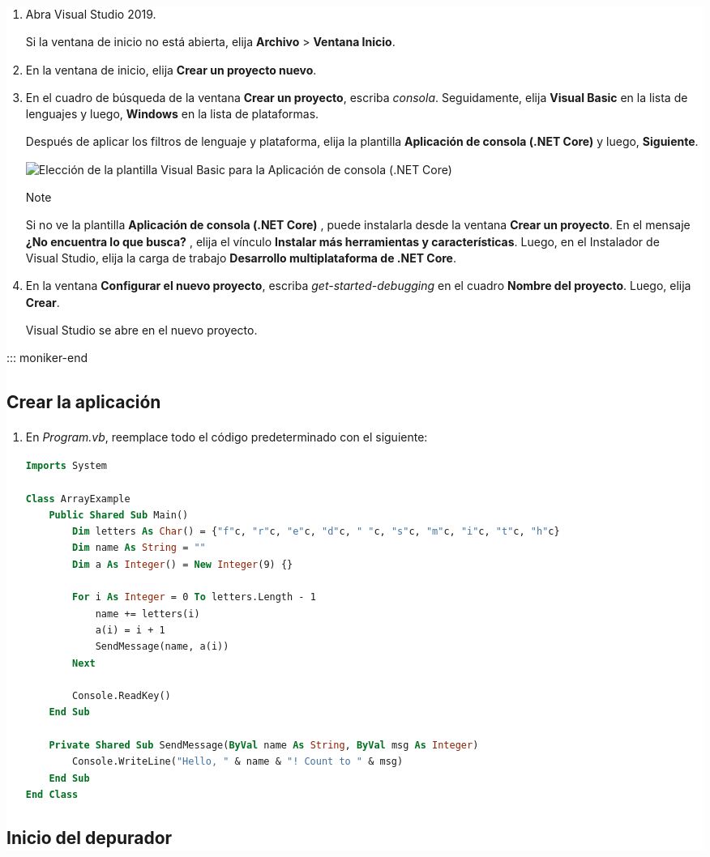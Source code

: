 1. Abra Visual Studio 2019.

   Si la ventana de inicio no está abierta, elija **Archivo** > **Ventana Inicio**.

1. En la ventana de inicio, elija **Crear un proyecto nuevo**.

1. En el cuadro de búsqueda de la ventana **Crear un proyecto**, escriba *consola*. Seguidamente, elija **Visual Basic** en la lista de lenguajes y luego, **Windows** en la lista de plataformas. 

   Después de aplicar los filtros de lenguaje y plataforma, elija la plantilla **Aplicación de consola (.NET Core)** y luego, **Siguiente**.

   ![Elección de la plantilla Visual Basic para la Aplicación de consola (.NET Core)](../visual-basic/media/vs-2019/get-started-create-console-project.png)

   > [!NOTE]
   > Si no ve la plantilla **Aplicación de consola (.NET Core)** , puede instalarla desde la ventana **Crear un proyecto**. En el mensaje **¿No encuentra lo que busca?** , elija el vínculo **Instalar más herramientas y características**. Luego, en el Instalador de Visual Studio, elija la carga de trabajo **Desarrollo multiplataforma de .NET Core**.

1. En la ventana **Configurar el nuevo proyecto**, escriba *get-started-debugging* en el cuadro **Nombre del proyecto**. Luego, elija **Crear**.

   Visual Studio se abre en el nuevo proyecto.
   
::: moniker-end

## <a name="create-the-application"></a>Crear la aplicación

1. En *Program.vb*, reemplace todo el código predeterminado con el siguiente:

    ```vb
    Imports System

    Class ArrayExample
        Public Shared Sub Main()
            Dim letters As Char() = {"f"c, "r"c, "e"c, "d"c, " "c, "s"c, "m"c, "i"c, "t"c, "h"c}
            Dim name As String = ""
            Dim a As Integer() = New Integer(9) {}

            For i As Integer = 0 To letters.Length - 1
                name += letters(i)
                a(i) = i + 1
                SendMessage(name, a(i))
            Next

            Console.ReadKey()
        End Sub

        Private Shared Sub SendMessage(ByVal name As String, ByVal msg As Integer)
            Console.WriteLine("Hello, " & name & "! Count to " & msg)
        End Sub
    End Class
    ```

## <a name="start-the-debugger"></a>Inicio del depurador
